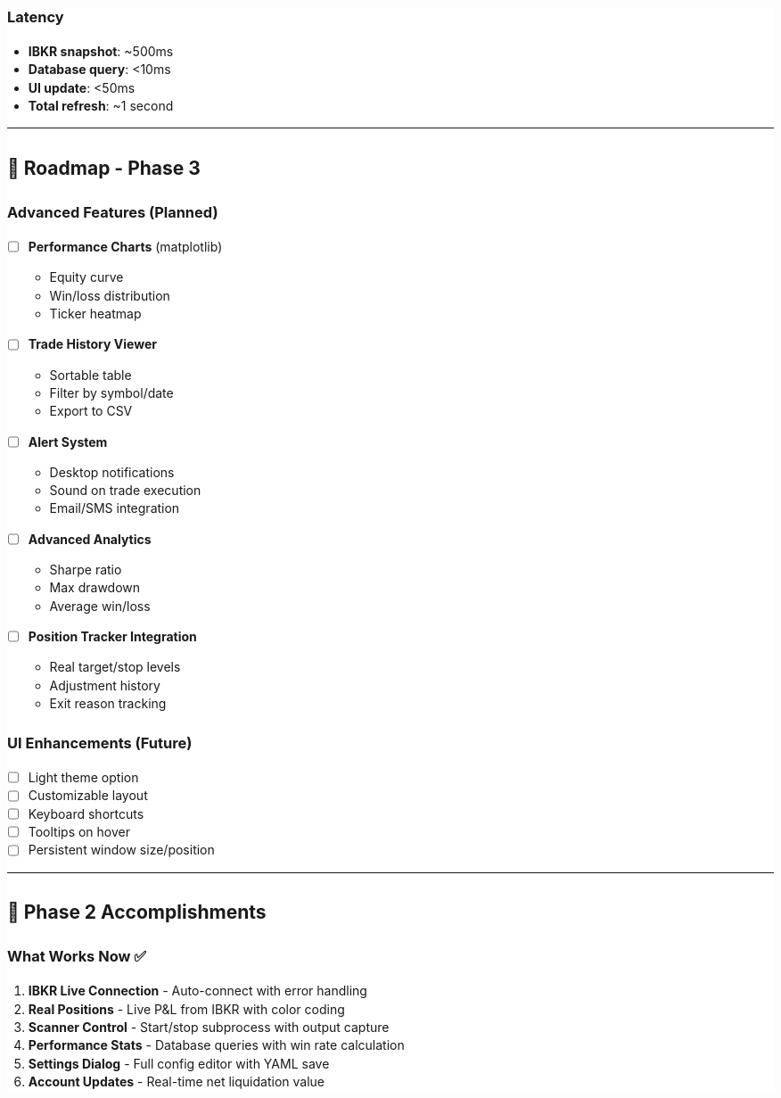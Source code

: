 ### Latency
- **IBKR snapshot**: ~500ms
- **Database query**: <10ms
- **UI update**: <50ms
- **Total refresh**: ~1 second

---

## 🚧 Roadmap - Phase 3

### Advanced Features (Planned)
- [ ] **Performance Charts** (matplotlib)
  - Equity curve
  - Win/loss distribution
  - Ticker heatmap
  
- [ ] **Trade History Viewer**
  - Sortable table
  - Filter by symbol/date
  - Export to CSV
  
- [ ] **Alert System**
  - Desktop notifications
  - Sound on trade execution
  - Email/SMS integration
  
- [ ] **Advanced Analytics**
  - Sharpe ratio
  - Max drawdown
  - Average win/loss
  
- [ ] **Position Tracker Integration**
  - Real target/stop levels
  - Adjustment history
  - Exit reason tracking

### UI Enhancements (Future)
- [ ] Light theme option
- [ ] Customizable layout
- [ ] Keyboard shortcuts
- [ ] Tooltips on hover
- [ ] Persistent window size/position

---

## 🎉 Phase 2 Accomplishments

### What Works Now ✅
1. **IBKR Live Connection** - Auto-connect with error handling
2. **Real Positions** - Live P&L from IBKR with color coding
3. **Scanner Control** - Start/stop subprocess with output capture
4. **Performance Stats** - Database queries with win rate calculation
5. **Settings Dialog** - Full config editor with YAML save
6. **Account Updates** - Real-time net liquidation value
